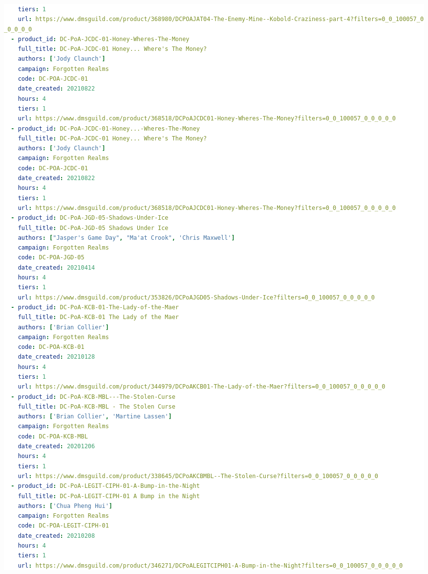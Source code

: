 ```yaml
    tiers: 1
    url: https://www.dmsguild.com/product/368980/DCPOAJAT04-The-Enemy-Mine--Kobold-Craziness-part-4?filters=0_0_100057_0_0_0_0_0
  - product_id: DC-PoA-JCDC-01-Honey-Wheres-The-Money
    full_title: DC-PoA-JCDC-01 Honey... Where's The Money?
    authors: ['Jody Claunch']
    campaign: Forgotten Realms
    code: DC-POA-JCDC-01
    date_created: 20210822
    hours: 4
    tiers: 1
    url: https://www.dmsguild.com/product/368518/DCPoAJCDC01-Honey-Wheres-The-Money?filters=0_0_100057_0_0_0_0_0
  - product_id: DC-PoA-JCDC-01-Honey...-Wheres-The-Money
    full_title: DC-PoA-JCDC-01 Honey... Where's The Money?
    authors: ['Jody Claunch']
    campaign: Forgotten Realms
    code: DC-POA-JCDC-01
    date_created: 20210822
    hours: 4
    tiers: 1
    url: https://www.dmsguild.com/product/368518/DCPoAJCDC01-Honey-Wheres-The-Money?filters=0_0_100057_0_0_0_0_0
  - product_id: DC-PoA-JGD-05-Shadows-Under-Ice
    full_title: DC-PoA-JGD-05 Shadows Under Ice
    authors: ["Jasper's Game Day", "Ma'at Crook", 'Chris Maxwell']
    campaign: Forgotten Realms
    code: DC-POA-JGD-05
    date_created: 20210414
    hours: 4
    tiers: 1
    url: https://www.dmsguild.com/product/353826/DCPoAJGD05-Shadows-Under-Ice?filters=0_0_100057_0_0_0_0_0
  - product_id: DC-PoA-KCB-01-The-Lady-of-the-Maer
    full_title: DC-PoA-KCB-01 The Lady of the Maer
    authors: ['Brian Collier']
    campaign: Forgotten Realms
    code: DC-POA-KCB-01
    date_created: 20210128
    hours: 4
    tiers: 1
    url: https://www.dmsguild.com/product/344979/DCPoAKCB01-The-Lady-of-the-Maer?filters=0_0_100057_0_0_0_0_0
  - product_id: DC-PoA-KCB-MBL---The-Stolen-Curse
    full_title: DC-PoA-KCB-MBL - The Stolen Curse
    authors: ['Brian Collier', 'Martine Lassen']
    campaign: Forgotten Realms
    code: DC-POA-KCB-MBL
    date_created: 20201206
    hours: 4
    tiers: 1
    url: https://www.dmsguild.com/product/338645/DCPoAKCBMBL--The-Stolen-Curse?filters=0_0_100057_0_0_0_0_0
  - product_id: DC-PoA-LEGIT-CIPH-01-A-Bump-in-the-Night
    full_title: DC-PoA-LEGIT-CIPH-01 A Bump in the Night
    authors: ['Chua Pheng Hui']
    campaign: Forgotten Realms
    code: DC-POA-LEGIT-CIPH-01
    date_created: 20210208
    hours: 4
    tiers: 1
    url: https://www.dmsguild.com/product/346271/DCPoALEGITCIPH01-A-Bump-in-the-Night?filters=0_0_100057_0_0_0_0_0
```